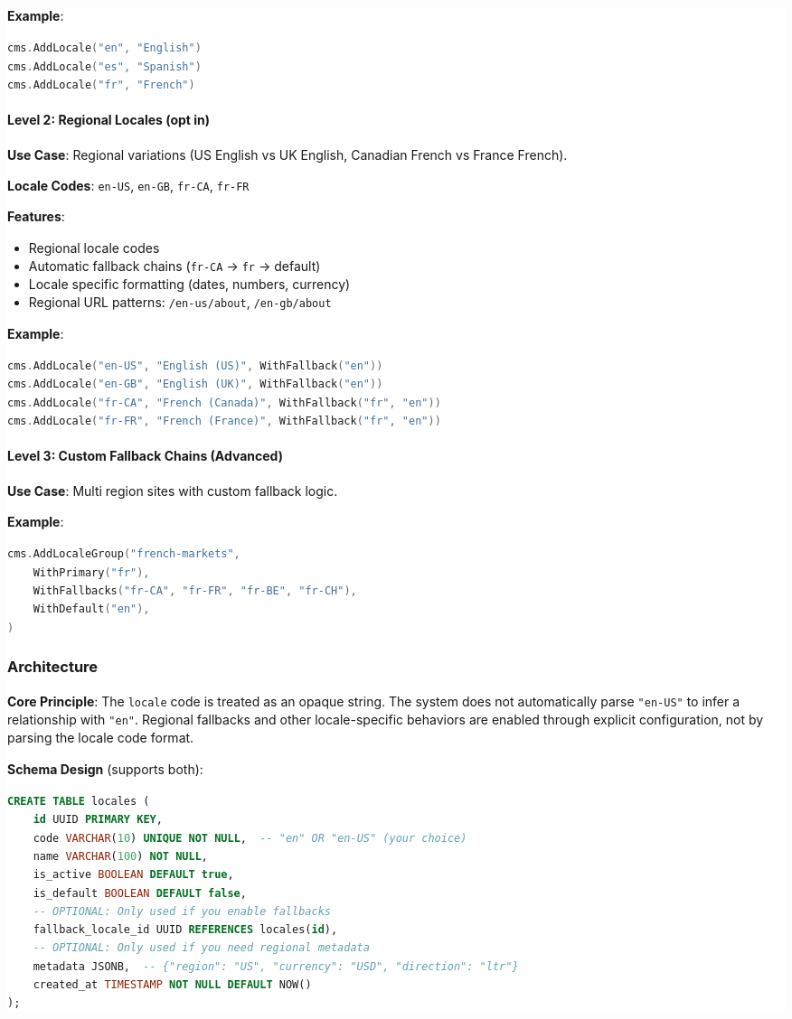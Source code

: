 **Example**:
```go
cms.AddLocale("en", "English")
cms.AddLocale("es", "Spanish")
cms.AddLocale("fr", "French")
```

#### Level 2: Regional Locales (opt in)

**Use Case**: Regional variations (US English vs UK English, Canadian French vs France French).

**Locale Codes**: `en-US`, `en-GB`, `fr-CA`, `fr-FR`

**Features**:
- Regional locale codes
- Automatic fallback chains (`fr-CA` → `fr` → default)
- Locale specific formatting (dates, numbers, currency)
- Regional URL patterns: `/en-us/about`, `/en-gb/about`

**Example**:
```go
cms.AddLocale("en-US", "English (US)", WithFallback("en"))
cms.AddLocale("en-GB", "English (UK)", WithFallback("en"))
cms.AddLocale("fr-CA", "French (Canada)", WithFallback("fr", "en"))
cms.AddLocale("fr-FR", "French (France)", WithFallback("fr", "en"))
```

#### Level 3: Custom Fallback Chains (Advanced)

**Use Case**: Multi region sites with custom fallback logic.

**Example**:
```go
cms.AddLocaleGroup("french-markets",
    WithPrimary("fr"),
    WithFallbacks("fr-CA", "fr-FR", "fr-BE", "fr-CH"),
    WithDefault("en"),
)
```

### Architecture

**Core Principle**: The `locale` code is treated as an opaque string. The system does not automatically parse `"en-US"` to infer a relationship with `"en"`. Regional fallbacks and other locale-specific behaviors are enabled through explicit configuration, not by parsing the locale code format.

**Schema Design** (supports both):
```sql
CREATE TABLE locales (
    id UUID PRIMARY KEY,
    code VARCHAR(10) UNIQUE NOT NULL,  -- "en" OR "en-US" (your choice)
    name VARCHAR(100) NOT NULL,
    is_active BOOLEAN DEFAULT true,
    is_default BOOLEAN DEFAULT false,
    -- OPTIONAL: Only used if you enable fallbacks
    fallback_locale_id UUID REFERENCES locales(id),
    -- OPTIONAL: Only used if you need regional metadata
    metadata JSONB,  -- {"region": "US", "currency": "USD", "direction": "ltr"}
    created_at TIMESTAMP NOT NULL DEFAULT NOW()
);
```

